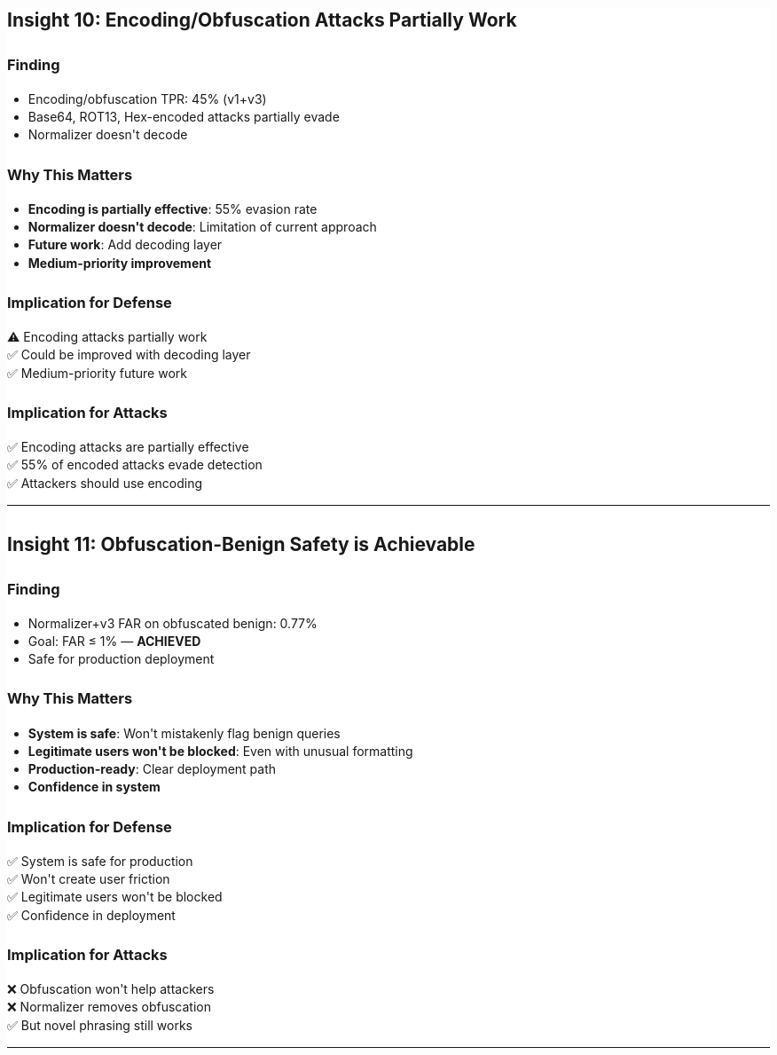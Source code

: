 ## Insight 10: Encoding/Obfuscation Attacks Partially Work

### Finding
- Encoding/obfuscation TPR: 45% (v1+v3)
- Base64, ROT13, Hex-encoded attacks partially evade
- Normalizer doesn't decode

### Why This Matters
- **Encoding is partially effective**: 55% evasion rate
- **Normalizer doesn't decode**: Limitation of current approach
- **Future work**: Add decoding layer
- **Medium-priority improvement**

### Implication for Defense
⚠️ Encoding attacks partially work  
✅ Could be improved with decoding layer  
✅ Medium-priority future work

### Implication for Attacks
✅ Encoding attacks are partially effective  
✅ 55% of encoded attacks evade detection  
✅ Attackers should use encoding

---

## Insight 11: Obfuscation-Benign Safety is Achievable

### Finding
- Normalizer+v3 FAR on obfuscated benign: 0.77%
- Goal: FAR ≤ 1% — **ACHIEVED**
- Safe for production deployment

### Why This Matters
- **System is safe**: Won't mistakenly flag benign queries
- **Legitimate users won't be blocked**: Even with unusual formatting
- **Production-ready**: Clear deployment path
- **Confidence in system**

### Implication for Defense
✅ System is safe for production  
✅ Won't create user friction  
✅ Legitimate users won't be blocked  
✅ Confidence in deployment

### Implication for Attacks
❌ Obfuscation won't help attackers  
❌ Normalizer removes obfuscation  
✅ But novel phrasing still works

---